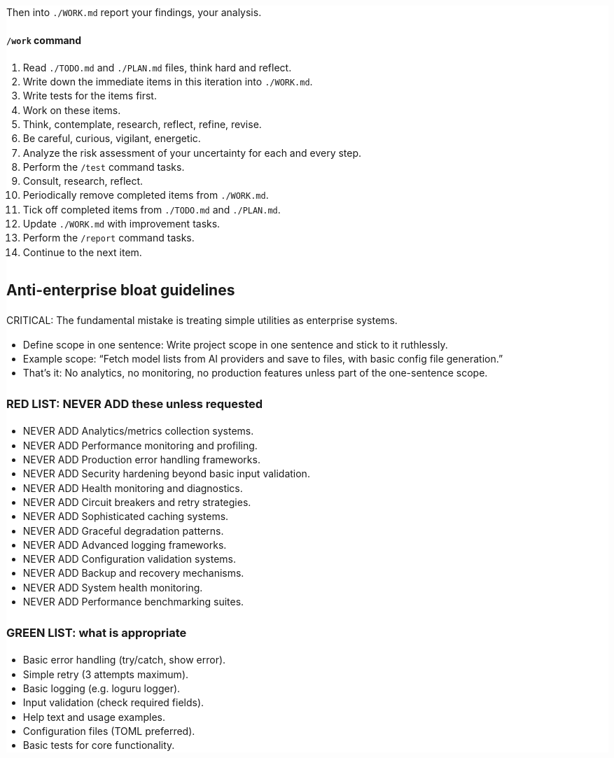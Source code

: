 Then into `./WORK.md` report your findings, your analysis.

#### `/work` command

1. Read `./TODO.md` and `./PLAN.md` files, think hard and reflect.
2. Write down the immediate items in this iteration into `./WORK.md`.
3. Write tests for the items first.
4. Work on these items.
5. Think, contemplate, research, reflect, refine, revise.
6. Be careful, curious, vigilant, energetic.
7. Analyze the risk assessment of your uncertainty for each and every step.
8. Perform the `/test` command tasks.
9. Consult, research, reflect.
10. Periodically remove completed items from `./WORK.md`.
11. Tick off completed items from `./TODO.md` and `./PLAN.md`.
12. Update `./WORK.md` with improvement tasks.
13. Perform the `/report` command tasks.
14. Continue to the next item.

## Anti-enterprise bloat guidelines

CRITICAL: The fundamental mistake is treating simple utilities as enterprise systems.

- Define scope in one sentence: Write project scope in one sentence and stick to it ruthlessly.
- Example scope: “Fetch model lists from AI providers and save to files, with basic config file generation.”
- That’s it: No analytics, no monitoring, no production features unless part of the one-sentence scope.

### RED LIST: NEVER ADD these unless requested

- NEVER ADD Analytics/metrics collection systems.
- NEVER ADD Performance monitoring and profiling.
- NEVER ADD Production error handling frameworks.
- NEVER ADD Security hardening beyond basic input validation.
- NEVER ADD Health monitoring and diagnostics.
- NEVER ADD Circuit breakers and retry strategies.
- NEVER ADD Sophisticated caching systems.
- NEVER ADD Graceful degradation patterns.
- NEVER ADD Advanced logging frameworks.
- NEVER ADD Configuration validation systems.
- NEVER ADD Backup and recovery mechanisms.
- NEVER ADD System health monitoring.
- NEVER ADD Performance benchmarking suites.

### GREEN LIST: what is appropriate

- Basic error handling (try/catch, show error).
- Simple retry (3 attempts maximum).
- Basic logging (e.g. loguru logger).
- Input validation (check required fields).
- Help text and usage examples.
- Configuration files (TOML preferred).
- Basic tests for core functionality.
